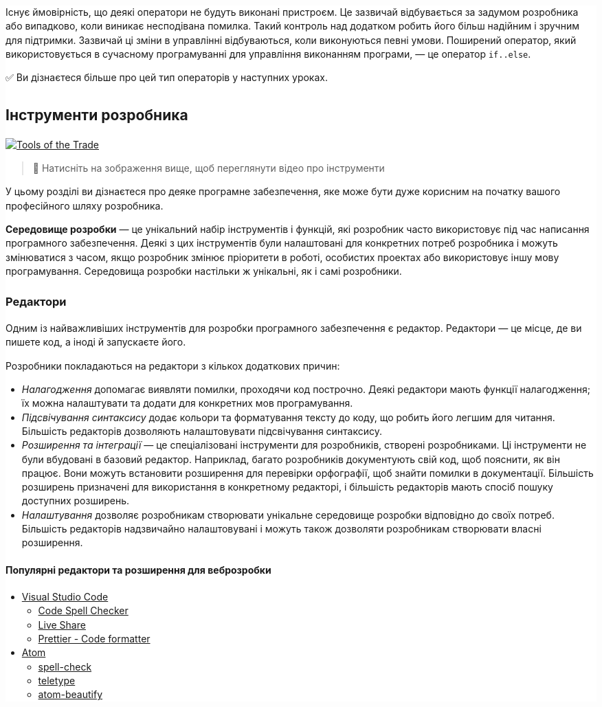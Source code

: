 Існує ймовірність, що деякі оператори не будуть виконані пристроєм. Це зазвичай відбувається за задумом розробника або випадково, коли виникає несподівана помилка. Такий контроль над додатком робить його більш надійним і зручним для підтримки. Зазвичай ці зміни в управлінні відбуваються, коли виконуються певні умови. Поширений оператор, який використовується в сучасному програмуванні для управління виконанням програми, — це оператор `if..else`.

✅ Ви дізнаєтеся більше про цей тип операторів у наступних уроках.

## Інструменти розробника

[![Tools of the Trade](https://img.youtube.com/vi/69WJeXGBdxg/0.jpg)](https://youtube.com/watch?v=69WJeXGBdxg "Tools of the Trade")

> 🎥 Натисніть на зображення вище, щоб переглянути відео про інструменти

У цьому розділі ви дізнаєтеся про деяке програмне забезпечення, яке може бути дуже корисним на початку вашого професійного шляху розробника.

**Середовище розробки** — це унікальний набір інструментів і функцій, які розробник часто використовує під час написання програмного забезпечення. Деякі з цих інструментів були налаштовані для конкретних потреб розробника і можуть змінюватися з часом, якщо розробник змінює пріоритети в роботі, особистих проектах або використовує іншу мову програмування. Середовища розробки настільки ж унікальні, як і самі розробники.

### Редактори

Одним із найважливіших інструментів для розробки програмного забезпечення є редактор. Редактори — це місце, де ви пишете код, а іноді й запускаєте його.

Розробники покладаються на редактори з кількох додаткових причин:

- *Налагодження* допомагає виявляти помилки, проходячи код построчно. Деякі редактори мають функції налагодження; їх можна налаштувати та додати для конкретних мов програмування.
- *Підсвічування синтаксису* додає кольори та форматування тексту до коду, що робить його легшим для читання. Більшість редакторів дозволяють налаштовувати підсвічування синтаксису.
- *Розширення та інтеграції* — це спеціалізовані інструменти для розробників, створені розробниками. Ці інструменти не були вбудовані в базовий редактор. Наприклад, багато розробників документують свій код, щоб пояснити, як він працює. Вони можуть встановити розширення для перевірки орфографії, щоб знайти помилки в документації. Більшість розширень призначені для використання в конкретному редакторі, і більшість редакторів мають спосіб пошуку доступних розширень.
- *Налаштування* дозволяє розробникам створювати унікальне середовище розробки відповідно до своїх потреб. Більшість редакторів надзвичайно налаштовувані і можуть також дозволяти розробникам створювати власні розширення.

#### Популярні редактори та розширення для веброзробки

- [Visual Studio Code](https://code.visualstudio.com/?WT.mc_id=academic-77807-sagibbon)
  - [Code Spell Checker](https://marketplace.visualstudio.com/items?itemName=streetsidesoftware.code-spell-checker)
  - [Live Share](https://marketplace.visualstudio.com/items?itemName=MS-vsliveshare.vsliveshare)
  - [Prettier - Code formatter](https://marketplace.visualstudio.com/items?itemName=esbenp.prettier-vscode)
- [Atom](https://atom.io/)
  - [spell-check](https://atom.io/packages/spell-check)
  - [teletype](https://atom.io/packages/teletype)
  - [atom-beautify](https://atom.io/packages/atom-beautify)
  